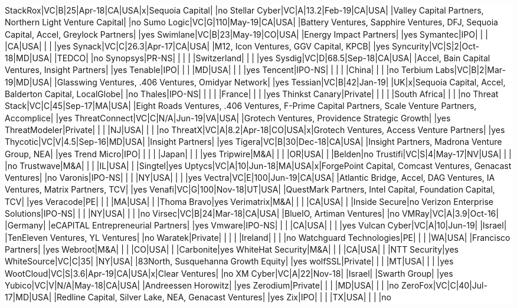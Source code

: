 StackRox|VC|B|25|Apr-18|CA|USA|x|Sequoia Capital| |no
Stellar Cyber|VC|A|13.2|Feb-19|CA|USA| |Valley Capital Partners, Northern Light Venture Capital| |no
Sumo Logic|VC|G|110|May-19|CA|USA| |Battery Ventures, Sapphire Ventures, DFJ, Sequoia Capital, Accel, Greylock Partners| |yes
Swimlane|VC|B|23|May-19|CO|USA| |Energy Impact Partners| |yes
Symantec|IPO| | | |CA|USA| | | |yes
Synack|VC|C|26.3|Apr-17|CA|USA| |M12, Icon Ventures, GGV Capital, KPCB| |yes
Syncurity|VC|S|2|Oct-18|MD|USA| |TEDCO| |no
Synopsys|PR-NS| | | | |Switzerland| | | |yes
Sysdig|VC|D|68.5|Sep-18|CA|USA| |Accel, Bain Capital Ventures, Insight Partners| |yes
Tenable|IPO| | | |MD|USA| | | |yes
Tencent|IPO-NS| | | | |China| | | |no
Terbium Labs|VC|B|2|Mar-19|MD|USA| |Glasswing Ventures, .406 Ventures, Omidyar Network| |yes
Tessian|VC|B|42|Jan-19| |UK|x|Sequoia Capital, Accel, Balderton Capital, LocalGlobe| |no
Thales|IPO-NS| | | | |France| | | |yes
Thinkst Canary|Private| | | | |South Africa| | | |no
Threat Stack|VC|C|45|Sep-17|MA|USA| |Eight Roads Ventures, .406 Ventures, F-Prime Capital Partners, Scale Venture Partners, Accomplice| |yes
ThreatConnect|VC|C|N/A|Jun-19|VA|USA| |Grotech Ventures, Providence Strategic Growth| |yes
ThreatModeler|Private| | | |NJ|USA| | | |no
ThreatX|VC|A|8.2|Apr-18|CO|USA|x|Grotech Ventures, Access Venture Partners| |yes
Thycotic|VC|V|4.5|Sep-16|MD|USA| |Insight Partners| |yes
Tigera|VC|B|30|Dec-18|CA|USA| |Insight Partners, Madrona Venture Group, NEA| |yes
Trend Micro|IPO| | | | |Japan| | | |yes
Tripwire|M&A| | | |OR|USA| | |Belden|no
Trustifi|VC|S|4|May-17|NV|USA| | | |no
Trustwave|M&A| | | |IL|USA| | |Singtel|yes
Uptycs|VC|A|10|Jun-18|MA|USA|x|ForgePoint Capital, Comcast Ventures, Genacast Ventures| |no
Varonis|IPO-NS| | | |NY|USA| | | |yes
Vectra|VC|E|100|Jun-19|CA|USA| |Atlantic Bridge, Accel, DAG Ventures, IA Ventures, Matrix Partners, TCV| |yes
Venafi|VC|G|100|Nov-18|UT|USA| |QuestMark Partners, Intel Capital, Foundation Capital, TCV| |yes
Veracode|PE| | | |MA|USA| | |Thoma Bravo|yes
Verimatrix|M&A| | | |CA|USA| | |Inside Secure|no
Verizon Enterprise Solutions|IPO-NS| | | |NY|USA| | | |no
Virsec|VC|B|24|Mar-18|CA|USA| |BlueIO, Artiman Ventures| |no
VMRay|VC|A|3.9|Oct-16| |Germany| |eCAPITAL Entrepreneurial Partners| |yes
Vmware|IPO-NS| | | |CA|USA| | | |yes
Vulcan Cyber|VC|A|10|Jun-19| |Israel| |TenEleven Ventures, YL Ventures| |no
Waratek|Private| | | | |Ireland| | | |no
Watchguard Technologies|PE| | | |WA|USA| |Francisco Partners| |yes
Webroot|M&A| | | |CO|USA| | |Carbonite|yes
WhiteHat Security|M&A| | | |CA|USA| | |NTT Security|yes
WhiteSource|VC|C|35| |NY|USA| |83North, Susquehanna Growth Equity| |yes
wolfSSL|Private| | | |MT|USA| | | |yes
WootCloud|VC|S|3.6|Apr-19|CA|USA|x|Clear Ventures| |no
XM Cyber|VC|A|22|Nov-18| |Israel| |Swarth Group| |yes
Yubico|VC|V|N/A|May-18|CA|USA| |Andreessen Horowitz| |yes
Zerodium|Private| | | |MD|USA| | | |no
ZeroFox|VC|C|40|Jul-17|MD|USA| |Redline Capital, Silver Lake, NEA, Genacast Ventures| |yes
Zix|IPO| | | |TX|USA| | | |no